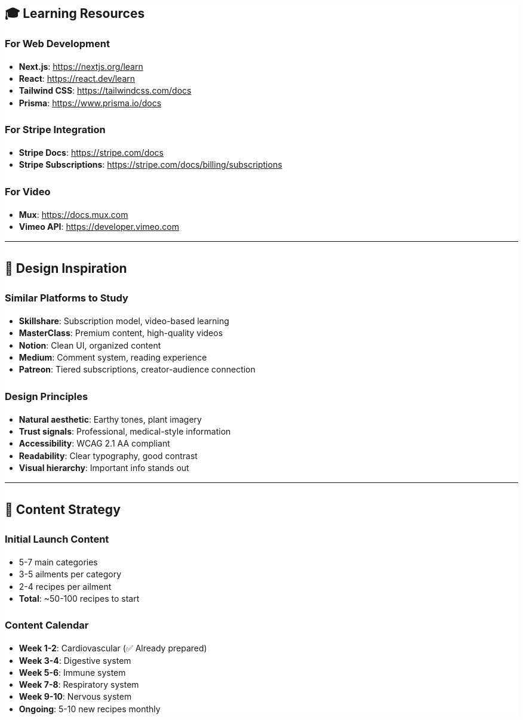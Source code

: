 
## 🎓 Learning Resources

### For Web Development
- **Next.js**: https://nextjs.org/learn
- **React**: https://react.dev/learn
- **Tailwind CSS**: https://tailwindcss.com/docs
- **Prisma**: https://www.prisma.io/docs

### For Stripe Integration
- **Stripe Docs**: https://stripe.com/docs
- **Stripe Subscriptions**: https://stripe.com/docs/billing/subscriptions

### For Video
- **Mux**: https://docs.mux.com
- **Vimeo API**: https://developer.vimeo.com

---

## 🎨 Design Inspiration

### Similar Platforms to Study
- **Skillshare**: Subscription model, video-based learning
- **MasterClass**: Premium content, high-quality videos
- **Notion**: Clean UI, organized content
- **Medium**: Comment system, reading experience
- **Patreon**: Tiered subscriptions, creator-audience connection

### Design Principles
- **Natural aesthetic**: Earthy tones, plant imagery
- **Trust signals**: Professional, medical-style information
- **Accessibility**: WCAG 2.1 AA compliant
- **Readability**: Clear typography, good contrast
- **Visual hierarchy**: Important info stands out

---

## 📝 Content Strategy

### Initial Launch Content
- 5-7 main categories
- 3-5 ailments per category
- 2-4 recipes per ailment
- **Total**: ~50-100 recipes to start

### Content Calendar
- **Week 1-2**: Cardiovascular (✅ Already prepared)
- **Week 3-4**: Digestive system
- **Week 5-6**: Immune system
- **Week 7-8**: Respiratory system
- **Week 9-10**: Nervous system
- **Ongoing**: 5-10 new recipes monthly
